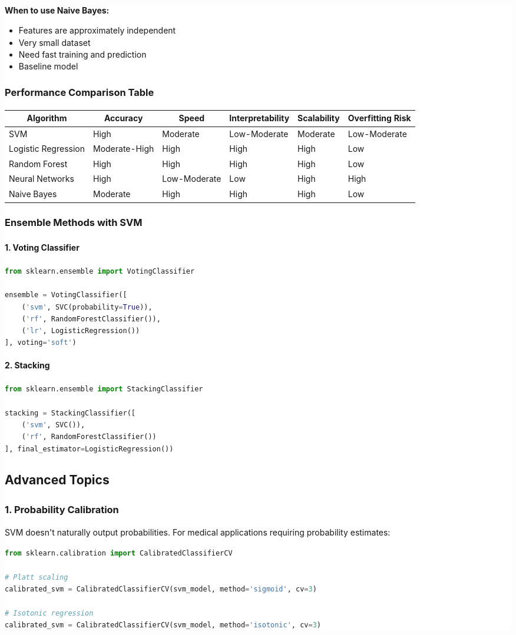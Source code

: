 **When to use Naive Bayes:**

- Features are approximately independent
- Very small dataset
- Need fast training and prediction
- Baseline model

### Performance Comparison Table

| Algorithm           | Accuracy      | Speed        | Interpretability | Scalability | Overfitting Risk |
| ------------------- | ------------- | ------------ | ---------------- | ----------- | ---------------- |
| SVM                 | High          | Moderate     | Low-Moderate     | Moderate    | Low-Moderate     |
| Logistic Regression | Moderate-High | High         | High             | High        | Low              |
| Random Forest       | High          | High         | High             | High        | Low              |
| Neural Networks     | High          | Low-Moderate | Low              | High        | High             |
| Naive Bayes         | Moderate      | High         | High             | High        | Low              |

### Ensemble Methods with SVM

#### 1. Voting Classifier

```python
from sklearn.ensemble import VotingClassifier

ensemble = VotingClassifier([
    ('svm', SVC(probability=True)),
    ('rf', RandomForestClassifier()),
    ('lr', LogisticRegression())
], voting='soft')
```

#### 2. Stacking

```python
from sklearn.ensemble import StackingClassifier

stacking = StackingClassifier([
    ('svm', SVC()),
    ('rf', RandomForestClassifier())
], final_estimator=LogisticRegression())
```

## Advanced Topics

### 1. Probability Calibration

SVM doesn't naturally output probabilities. For medical applications requiring probability estimates:

```python
from sklearn.calibration import CalibratedClassifierCV

# Platt scaling
calibrated_svm = CalibratedClassifierCV(svm_model, method='sigmoid', cv=3)

# Isotonic regression
calibrated_svm = CalibratedClassifierCV(svm_model, method='isotonic', cv=3)
```
